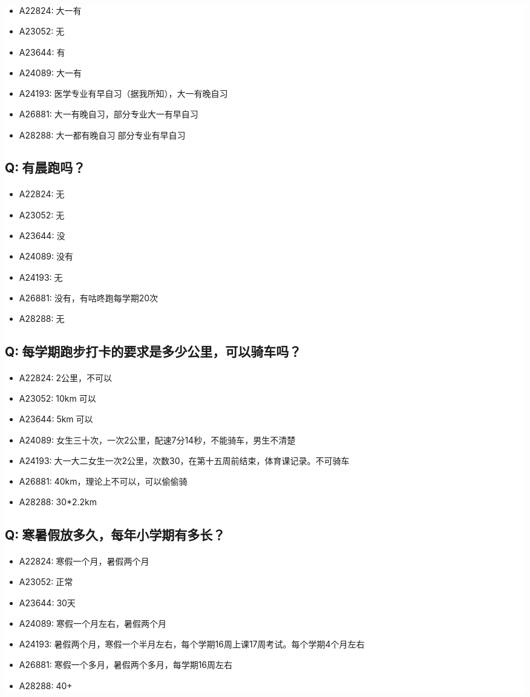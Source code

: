- A22824: 大一有

- A23052: 无

- A23644: 有

- A24089: 大一有

- A24193: 医学专业有早自习（据我所知），大一有晚自习

- A26881: 大一有晚自习，部分专业大一有早自习

- A28288: 大一都有晚自习 部分专业有早自习

## Q: 有晨跑吗？

- A22824: 无

- A23052: 无

- A23644: 没

- A24089: 没有

- A24193: 无

- A26881: 没有，有咕咚跑每学期20次

- A28288: 无

## Q: 每学期跑步打卡的要求是多少公里，可以骑车吗？

- A22824: 2公里，不可以

- A23052: 10km 可以

- A23644: 5km 可以

- A24089: 女生三十次，一次2公里，配速7分14秒，不能骑车，男生不清楚

- A24193: 大一大二女生一次2公里，次数30，在第十五周前结束，体育课记录。不可骑车

- A26881: 40km，理论上不可以，可以偷偷骑

- A28288: 30\*2.2km

## Q: 寒暑假放多久，每年小学期有多长？

- A22824: 寒假一个月，暑假两个月

- A23052: 正常

- A23644: 30天

- A24089: 寒假一个月左右，暑假两个月

- A24193: 暑假两个月，寒假一个半月左右，每个学期16周上课17周考试。每个学期4个月左右

- A26881: 寒假一个多月，暑假两个多月，每学期16周左右

- A28288: 40+
